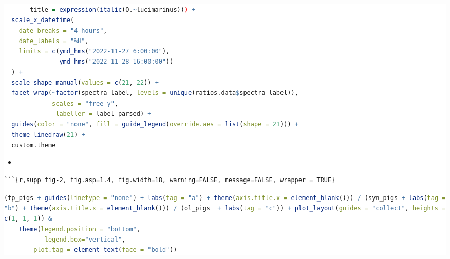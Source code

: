 ``` r
       title = expression(italic(O.~lucimarinus))) +
  scale_x_datetime(
    date_breaks = "4 hours",
    date_labels = "%H",
    limits = c(ymd_hms("2022-11-27 6:00:00"),
               ymd_hms("2022-11-28 16:00:00"))
  ) +
  scale_shape_manual(values = c(21, 22)) +
  facet_wrap(~factor(spectra_label, levels = unique(ratios.data$spectra_label)),
             scales = "free_y",
              labeller = label_parsed) + 
  guides(color = "none", fill = guide_legend(override.aes = list(shape = 21))) +
  theme_linedraw(21) +
  custom.theme
```

- 



    ```{r,supp fig-2, fig.asp=1.4, fig.width=18, warning=FALSE, message=FALSE, wrapper = TRUE}

``` r
(tp_pigs + guides(linetype = "none") + labs(tag = "a") + theme(axis.title.x = element_blank())) / (syn_pigs + labs(tag = "b") + theme(axis.title.x = element_blank())) / (ol_pigs  + labs(tag = "c")) + plot_layout(guides = "collect", heights = c(1, 1, 1)) &
    theme(legend.position = "bottom",
           legend.box="vertical",
        plot.tag = element_text(face = "bold"))
```
